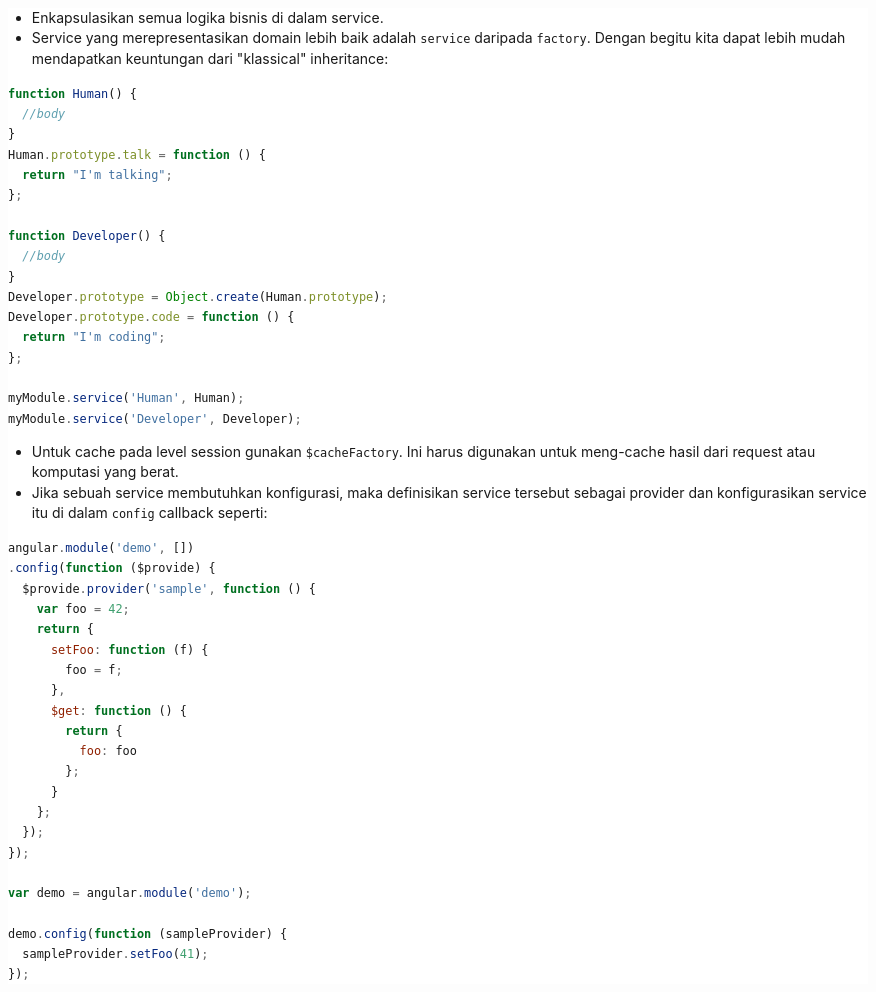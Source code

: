 * Enkapsulasikan semua logika bisnis di dalam service.
* Service yang merepresentasikan domain lebih baik adalah `service` daripada `factory`. Dengan begitu kita dapat lebih mudah mendapatkan keuntungan dari "klassical" inheritance:

```JavaScript
function Human() {
  //body
}
Human.prototype.talk = function () {
  return "I'm talking";
};

function Developer() {
  //body
}
Developer.prototype = Object.create(Human.prototype);
Developer.prototype.code = function () {
  return "I'm coding";
};

myModule.service('Human', Human);
myModule.service('Developer', Developer);

```

* Untuk cache pada level session gunakan `$cacheFactory`. Ini harus digunakan untuk meng-cache hasil dari request atau komputasi yang berat.
* Jika sebuah service membutuhkan konfigurasi, maka definisikan service tersebut sebagai provider dan konfigurasikan service itu di dalam `config` callback seperti:

```JavaScript
angular.module('demo', [])
.config(function ($provide) {
  $provide.provider('sample', function () {
    var foo = 42;
    return {
      setFoo: function (f) {
        foo = f;
      },
      $get: function () {
        return {
          foo: foo
        };
      }
    };
  });
});

var demo = angular.module('demo');

demo.config(function (sampleProvider) {
  sampleProvider.setFoo(41);
});
```
